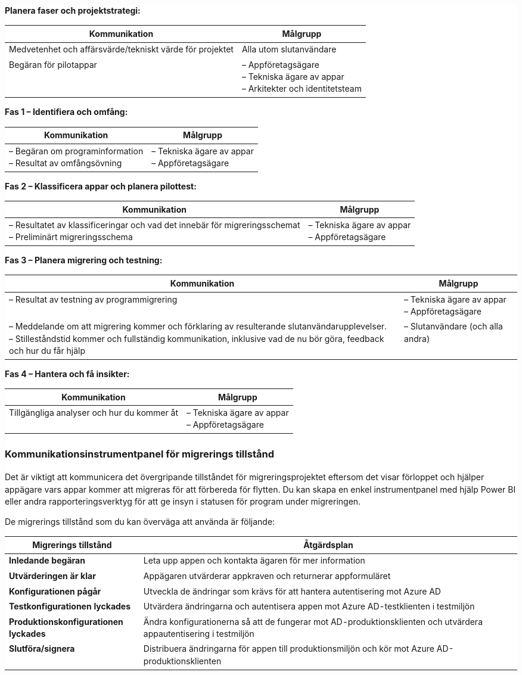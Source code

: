 **Planera faser och projektstrategi:**

| Kommunikation      | Målgrupp                                          |
| ------------------ | ------------------------------------------------- |
| Medvetenhet och affärsvärde/tekniskt värde för projektet | Alla utom slutanvändare |
| Begäran för pilotappar | – Appföretagsägare<br />– Tekniska ägare av appar<br />– Arkitekter och identitetsteam |

**Fas 1 – Identifiera och omfång:**

| Kommunikation      | Målgrupp                                          |
| ------------------ | ------------------------------------------------- |
| – Begäran om programinformation<br />– Resultat av omfångsövning | – Tekniska ägare av appar<br />– Appföretagsägare |

**Fas 2 – Klassificera appar och planera pilottest:**

| Kommunikation      | Målgrupp                                          |
| ------------------ | ------------------------------------------------- |
| – Resultatet av klassificeringar och vad det innebär för migreringsschemat<br />– Preliminärt migreringsschema | – Tekniska ägare av appar<br /> – Appföretagsägare |

**Fas 3 – Planera migrering och testning:**

| Kommunikation      | Målgrupp                                          |
| ------------------ | ------------------------------------------------- |
| – Resultat av testning av programmigrering | – Tekniska ägare av appar<br />– Appföretagsägare |
| – Meddelande om att migrering kommer och förklaring av resulterande slutanvändarupplevelser.<br />– Stilleståndstid kommer och fullständig kommunikation, inklusive vad de nu bör göra, feedback och hur du får hjälp | – Slutanvändare (och alla andra) |

**Fas 4 – Hantera och få insikter:**

| Kommunikation      | Målgrupp                                          |
| ------------------ | ------------------------------------------------- |
| Tillgängliga analyser och hur du kommer åt | – Tekniska ägare av appar<br />– Appföretagsägare |

### <a name="migration-states-communication-dashboard"></a>Kommunikationsinstrumentpanel för migrerings tillstånd

Det är viktigt att kommunicera det övergripande tillståndet för migreringsprojektet eftersom det visar förloppet och hjälper appägare vars appar kommer att migreras för att förbereda för flytten. Du kan skapa en enkel instrumentpanel med hjälp Power BI eller andra rapporteringsverktyg för att ge insyn i statusen för program under migreringen.

De migrerings tillstånd som du kan överväga att använda är följande:

| Migrerings tillstånd       | Åtgärdsplan                                   |
| ---------------------- | --------------------------------------------- |
| **Inledande begäran** | Leta upp appen och kontakta ägaren för mer information |
| **Utvärderingen är klar** | Appägaren utvärderar appkraven och returnerar appformuläret</td>
| **Konfigurationen pågår** | Utveckla de ändringar som krävs för att hantera autentisering mot Azure AD |
| **Testkonfigurationen lyckades** | Utvärdera ändringarna och autentisera appen mot Azure AD-testklienten i testmiljön |
| **Produktionskonfigurationen lyckades** | Ändra konfigurationerna så att de fungerar mot AD-produktionsklienten och utvärdera appautentisering i testmiljön |
| **Slutföra/signera** | Distribuera ändringarna för appen till produktionsmiljön och kör mot Azure AD-produktionsklienten |
